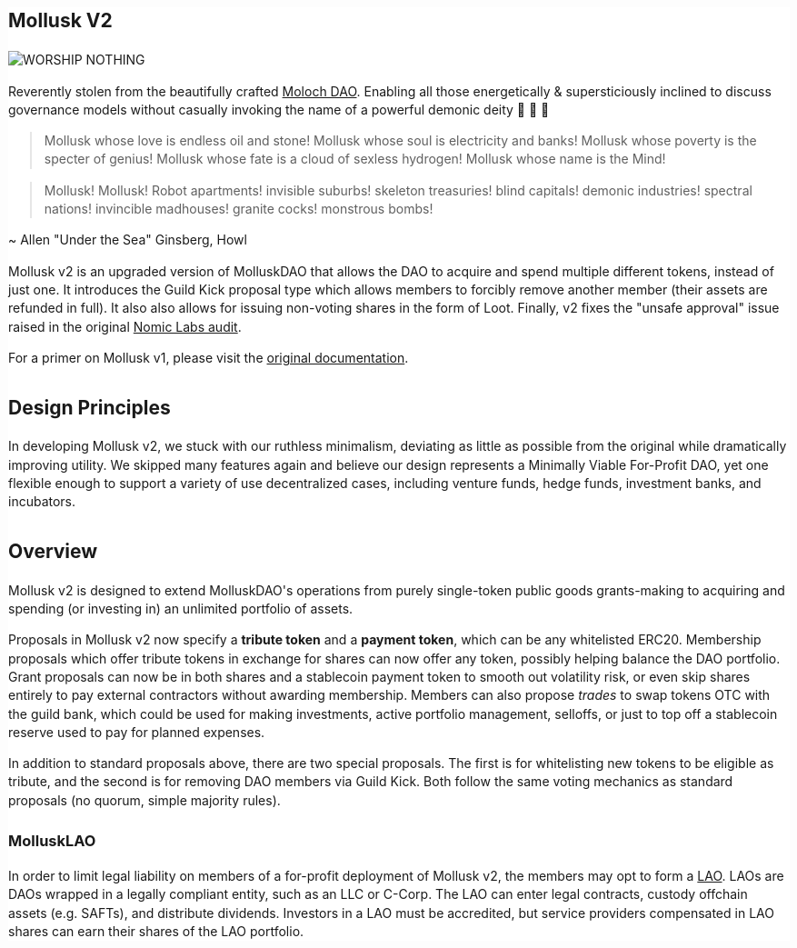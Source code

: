 ## Mollusk V2
![WORSHIP NOTHING](https://www.sciencealert.com/images/2017-04/processed/octopus-cephalopod-rna-evolution_1024.jpg)

Reverently stolen from the beautifully crafted [Moloch DAO](https://github.com/MolochVentures/moloch/). Enabling all those energetically & supersticiously inclined to discuss governance models without casually invoking the name of a powerful demonic deity 👼 🐙 👹


> Mollusk whose love is endless oil and stone! Mollusk whose soul is electricity and banks! Mollusk whose poverty is the specter of genius! Mollusk whose fate is a cloud of sexless hydrogen! Mollusk whose name is the Mind!

> Mollusk! Mollusk! Robot apartments! invisible suburbs! skeleton treasuries! blind capitals! demonic industries! spectral nations! invincible madhouses! granite cocks! monstrous bombs!

~ Allen "Under the Sea" Ginsberg, Howl

Mollusk v2 is an upgraded version of MolluskDAO that allows the DAO to acquire and spend multiple different tokens, instead of just one. It introduces the Guild Kick proposal type which allows members to forcibly remove another member (their assets are refunded in full). It also also allows for issuing non-voting shares in the form of Loot. Finally, v2 fixes the "unsafe approval" issue raised in the original [Nomic Labs audit](https://medium.com/nomic-labs-blog/moloch-dao-audit-report-f31505e85c70).

For a primer on Mollusk v1, please visit the [original documentation](https://github.com/MolochVentures/moloch/tree/minimal-revenue/v1_contracts).

## Design Principles
In developing Mollusk v2, we stuck with our ruthless minimalism, deviating as little as possible from the original while dramatically improving utility. We skipped many features again and believe our design represents a Minimally Viable For-Profit DAO, yet one flexible enough to support a variety of use decentralized cases, including venture funds, hedge funds, investment banks, and incubators.

## Overview

Mollusk v2 is designed to extend MolluskDAO's operations from purely single-token public goods grants-making to acquiring and spending (or investing in) an unlimited portfolio of assets.

Proposals in Mollusk v2 now specify a **tribute token** and a **payment token**, which can be any whitelisted ERC20. Membership proposals which offer tribute tokens in exchange for shares can now offer any token, possibly helping balance the DAO portfolio. Grant proposals can now be in both shares and a stablecoin payment token to smooth out volatility risk, or even skip shares entirely to pay external contractors without awarding membership. Members can also propose *trades* to swap tokens OTC with the guild bank, which could be used for making investments, active portfolio management, selloffs, or just to top off a stablecoin reserve used to pay for planned expenses.

In addition to standard proposals above, there are two special proposals. The first is for whitelisting new tokens to be eligible as tribute, and the second is for removing DAO members via Guild Kick. Both follow the same voting mechanics as standard proposals (no quorum, simple majority rules).

### MolluskLAO

In order to limit legal liability on members of a for-profit deployment of Mollusk v2, the members may opt to form a [LAO](https://www.thelao.io/). LAOs are DAOs wrapped in a legally compliant entity, such as an LLC or C-Corp. The LAO can enter legal contracts, custody offchain assets (e.g. SAFTs), and distribute dividends. Investors in a LAO must be accredited, but service providers compensated in LAO shares can earn their shares of the LAO portfolio.
